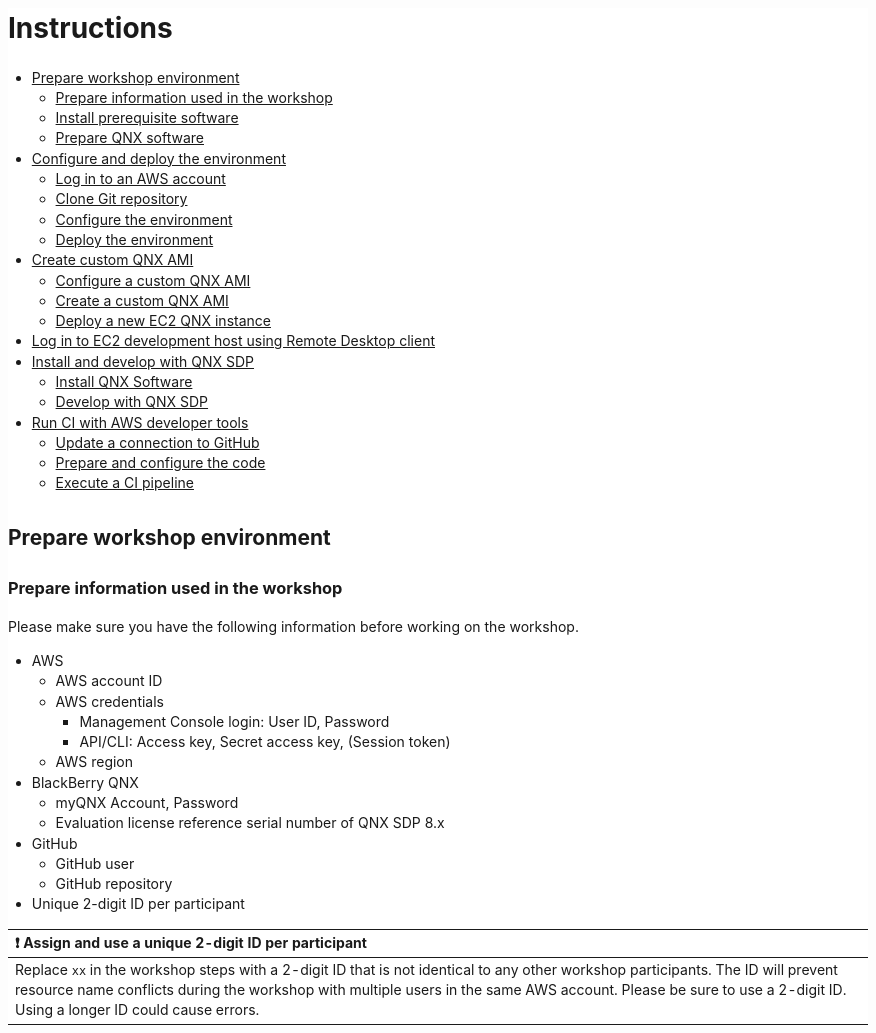 # Instructions 

- [Prepare workshop environment](#prepare-workshop-environment)
  - [Prepare information used in the workshop](#prepare-information-used-in-the-workshop)
  - [Install prerequisite software](#install-prerequisite-software)
  - [Prepare QNX software](#prepare-qnx-software)
- [Configure and deploy the environment](#configure-and-deploy-the-environment)
  - [Log in to an AWS account](#log-in-to-an-aws-account)
  - [Clone Git repository](#clone-git-repository)
  - [Configure the environment](#configure-the-environment)
  - [Deploy the environment](#deploy-the-environment)
- [Create custom QNX AMI](#create-custom-qnx-ami)
  - [Configure a custom QNX AMI](#configure-a-custom-qnx-ami)
  - [Create a custom QNX AMI](#create-a-custom-qnx-ami)
  - [Deploy a new EC2 QNX instance](#deploy-a-new-ec2-qnx-instance)
- [Log in to EC2 development host using Remote Desktop client](#log-in-to-ec2-development-host-using-remote-desktop-client)
- [Install and develop with QNX SDP](#install-and-develop-with-qnx-sdp)
  - [Install QNX Software](#install-qnx-software)
  - [Develop with QNX SDP](#develop-with-qnx-sdp)
- [Run CI with AWS developer tools](#run-ci-with-aws-developer-tools)
  - [Update a connection to GitHub](#update-a-connection-to-github)
  - [Prepare and configure the code](#prepare-and-configure-the-code)
  - [Execute a CI pipeline](#execute-a-ci-pipeline)


## Prepare workshop environment

### Prepare information used in the workshop

Please make sure you have the following information before working on the workshop.

* AWS 
    * AWS account ID
    * AWS credentials
        * Management Console login: User ID, Password
        * API/CLI: Access key, Secret access key, (Session token)
    * AWS region
* BlackBerry QNX
    * myQNX Account, Password
    * Evaluation license reference serial number of QNX SDP 8.x
* GitHub
    * GitHub user
    * GitHub repository
* Unique 2-digit ID per participant

| :exclamation: Assign and use a unique 2-digit ID per participant |
|:---------------------------|
| Replace `xx` in the workshop steps with a 2-digit ID that is not identical to any other workshop participants. The ID will prevent resource name conflicts during the workshop with multiple users in the same AWS account. Please be sure to use a 2-digit ID. Using a longer ID could cause errors. |

